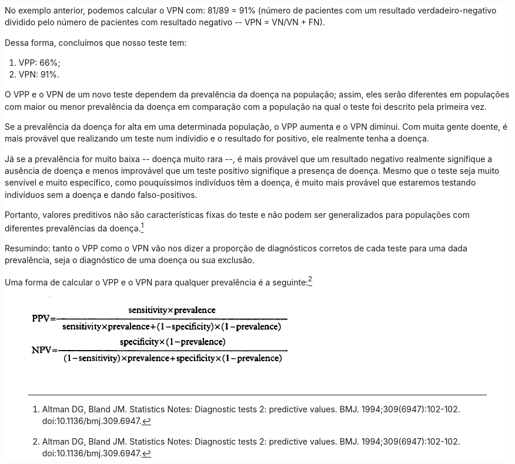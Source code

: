 No exemplo anterior, podemos calcular o VPN com: 81/89 = 91% (número de pacientes com um resultado verdadeiro-negativo dividido pelo número de pacientes com resultado negativo -- VPN = VN/VN + FN).

Dessa forma, concluímos que nosso teste tem:

1. VPP: 66%;
2. VPN: 91%.

O VPP e o VPN de um novo teste dependem da prevalência da doença na população; assim, eles serão diferentes em populações com maior ou menor prevalência da doença em comparação com a população na qual o teste foi descrito pela primeira vez.

Se a prevalência da doença for alta em uma determinada população, o VPP aumenta e o VPN diminui. Com muita gente doente, é mais provável que realizando um teste num indívidio e o resultado for positivo, ele realmente tenha a doença.

Já se a prevalência for muito baixa -- doença muito rara --, é mais provável que um resultado negativo realmente signifique a ausência de doença e menos improvável que um teste positivo signifique a presença de doença. Mesmo que o teste seja muito senvível e muito específico, como pouquíssimos indivíduos têm a doença, é muito mais provável que estaremos testando indivíduos sem a doença e dando falso-positivos.




Portanto, valores preditivos não são características fixas do teste e não podem ser generalizados para populações com diferentes prevalências da doença.[^Altman]

Resumindo: tanto o VPP como o VPN vão nos dizer a proporção de diagnósticos corretos de cada teste para uma dada prevalência, seja o diagnóstico de uma doença ou sua exclusão.

Uma forma de calcular o VPP e o VPN para qualquer prevalência é a seguinte:[^Altman]

<figure>
  <img src="/assets/2020/mbe/vpp-e-vpn.png" alt="VPP e VPN">
</figure>

<figure>

[^Stern]: Stern SDC, Cifu AS, Altkorn D. Symptom to Diagnosis: An Evidence-Based Guide.; 2015.
[^Hackenberger]: Hackenberger BK. Bayes or not Bayes, is this the question?. Croat Med J. 2019;60(1):50-52. doi:10.3325/cmj.2019.60.50
[^Altman]: Altman DG, Bland JM. Statistics Notes: Diagnostic tests 2: predictive values. BMJ. 1994;309(6947):102-102. doi:10.1136/bmj.309.6947.
[^Ferreira]: Ferreira JC, Patino CM, Ferreira JC, Patino CM. Understanding diagnostic tests. Part 1. Jornal Brasileiro de Pneumologia. 2017;43(5):330-330. doi:10.1590/s1806-37562017000000330
[^Ferreira3]: Ferreira JC, Patino CM, Ferreira JC, Patino CM. Understanding diagnostic tests. Part 3. Jornal Brasileiro de Pneumologia. 2018;44(1):4-4. doi:10.1590/s1806-37562018000000017
[^Patino]: Patino CM, Ferreira JC, Patino CM, Ferreira JC. Understanding diagnostic tests. Part 2. Jornal Brasileiro de Pneumologia. 2017;43(6):408-408. doi:10.1590/s1806-37562017000000424